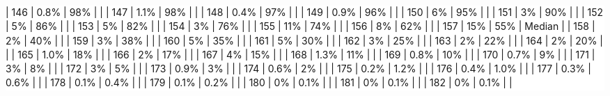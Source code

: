 | 146 | 0.8% | 98% |  |
| 147 | 1.1% | 98% |  |
| 148 | 0.4% | 97% |  |
| 149 | 0.9% | 96% |  |
| 150 | 6% | 95% |  |
| 151 | 3% | 90% |  |
| 152 | 5% | 86% |  |
| 153 | 5% | 82% |  |
| 154 | 3% | 76% |  |
| 155 | 11% | 74% |  |
| 156 | 8% | 62% |  |
| 157 | 15% | 55% | Median |
| 158 | 2% | 40% |  |
| 159 | 3% | 38% |  |
| 160 | 5% | 35% |  |
| 161 | 5% | 30% |  |
| 162 | 3% | 25% |  |
| 163 | 2% | 22% |  |
| 164 | 2% | 20% |  |
| 165 | 1.0% | 18% |  |
| 166 | 2% | 17% |  |
| 167 | 4% | 15% |  |
| 168 | 1.3% | 11% |  |
| 169 | 0.8% | 10% |  |
| 170 | 0.7% | 9% |  |
| 171 | 3% | 8% |  |
| 172 | 3% | 5% |  |
| 173 | 0.9% | 3% |  |
| 174 | 0.6% | 2% |  |
| 175 | 0.2% | 1.2% |  |
| 176 | 0.4% | 1.0% |  |
| 177 | 0.3% | 0.6% |  |
| 178 | 0.1% | 0.4% |  |
| 179 | 0.1% | 0.2% |  |
| 180 | 0% | 0.1% |  |
| 181 | 0% | 0.1% |  |
| 182 | 0% | 0.1% |  |